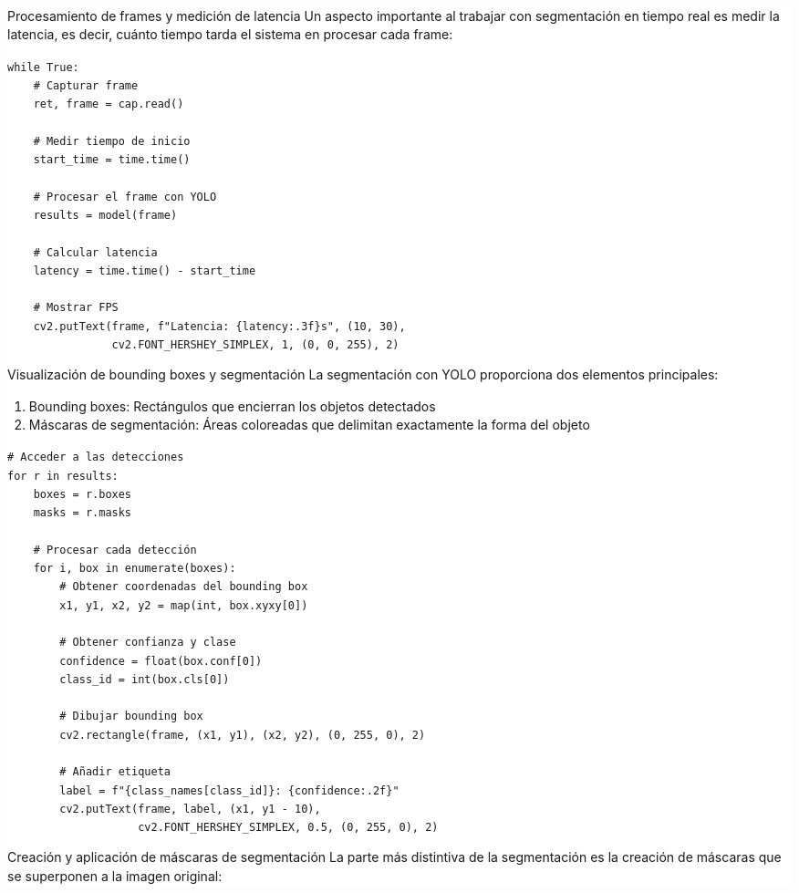Procesamiento de frames y medición de latencia
Un aspecto importante al trabajar con segmentación en tiempo real es medir la latencia, es decir, cuánto tiempo tarda el sistema en procesar cada frame:

```
while True:
    # Capturar frame
    ret, frame = cap.read()
    
    # Medir tiempo de inicio
    start_time = time.time()
    
    # Procesar el frame con YOLO
    results = model(frame)
    
    # Calcular latencia
    latency = time.time() - start_time
    
    # Mostrar FPS
    cv2.putText(frame, f"Latencia: {latency:.3f}s", (10, 30), 
                cv2.FONT_HERSHEY_SIMPLEX, 1, (0, 0, 255), 2)
```

Visualización de bounding boxes y segmentación
La segmentación con YOLO proporciona dos elementos principales:

1. Bounding boxes: Rectángulos que encierran los objetos detectados
2. Máscaras de segmentación: Áreas coloreadas que delimitan exactamente la forma del objeto

```
# Acceder a las detecciones
for r in results:
    boxes = r.boxes
    masks = r.masks
    
    # Procesar cada detección
    for i, box in enumerate(boxes):
        # Obtener coordenadas del bounding box
        x1, y1, x2, y2 = map(int, box.xyxy[0])
        
        # Obtener confianza y clase
        confidence = float(box.conf[0])
        class_id = int(box.cls[0])
        
        # Dibujar bounding box
        cv2.rectangle(frame, (x1, y1), (x2, y2), (0, 255, 0), 2)
        
        # Añadir etiqueta
        label = f"{class_names[class_id]}: {confidence:.2f}"
        cv2.putText(frame, label, (x1, y1 - 10), 
                    cv2.FONT_HERSHEY_SIMPLEX, 0.5, (0, 255, 0), 2)
```

Creación y aplicación de máscaras de segmentación
La parte más distintiva de la segmentación es la creación de máscaras que se superponen a la imagen original:
